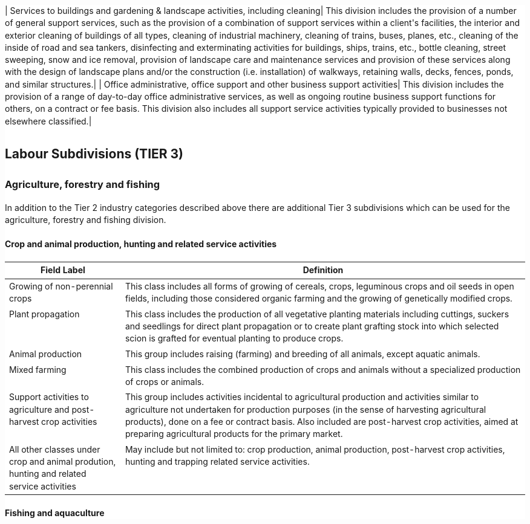 | Services to buildings and gardening & landscape activities, including cleaning| This division includes the provision of a number of general support services, such as the provision of a combination of support services within a client's facilities, the interior and exterior cleaning of buildings of all types, cleaning of industrial machinery, cleaning of trains, buses, planes, etc., cleaning of the inside of road and sea tankers, disinfecting and exterminating activities for buildings, ships, trains, etc., bottle cleaning, street sweeping, snow and ice removal, provision of landscape care and maintenance services and provision of these services along with the design of landscape plans and/or the construction (i.e. installation) of walkways, retaining walls, decks, fences, ponds, and similar structures.|
| Office administrative, office support and other business support activities| This division includes the provision of a range of day-to-day office administrative services, as well as ongoing routine business support functions for others, on a contract or fee basis. This division also includes all support service activities typically provided to businesses not elsewhere classified.|

## Labour Subdivisions (TIER 3)
### Agriculture, forestry and fishing
In addition to the Tier 2 industry categories described above there are additional Tier 3 subdivisions which can be used for the agriculture, forestry and fishing division.
#### Crop and animal production, hunting and related service activities

| Field Label                               | Definition                                                                                                                                                                                                                                                                                                                                                                                                                                                                                                                                                                                                                                                                                                                                                                                                                                              |
|------------------------------------------|---------------------------------------------------------------------------------------------------------------------------------------------------------------------------------------------------------------------------------------------------------------------------------------------------------------------------------------------------------------------------------------------------------------------------------------------------------------------------------------------------------------------------------------------------------------------------------------------------------------------------------------------------------------------------------------------------------------------------------------------------------------------------------------------------------------------------------------------------------|
| Growing of non-perennial crops              | This class includes all forms of growing of cereals, crops, leguminous crops and oil seeds in open fields, including those considered organic farming and the growing of genetically modified crops.                                                                                                                                                                                                        |
| Plant propagation            | This class includes the production of all vegetative planting materials including cuttings, suckers and seedlings for direct plant propagation or to create plant grafting stock into which selected scion is grafted for eventual planting to produce crops.                                                                                                                                                                                                                                                                                                                                                                                                                                                                                                                                                                                                                                                                                                          |
| Animal production| This group includes raising (farming) and breeding of all animals, except aquatic animals.|
| Mixed farming| This class includes the combined production of crops and animals without a specialized production of crops or animals.|
| Support activities to agriculture and post-harvest crop activities| This group includes activities incidental to agricultural production and activities similar to agriculture not undertaken for production purposes (in the sense of harvesting agricultural products), done on a fee or contract basis. Also included are post-harvest crop activities, aimed at preparing agricultural products for the primary market.|
| All other classes under crop and animal prodution, hunting and related service activities| May include but not limited to: crop production, animal production, post-harvest crop activities, hunting and trapping related service activities.|

#### Fishing and aquaculture
